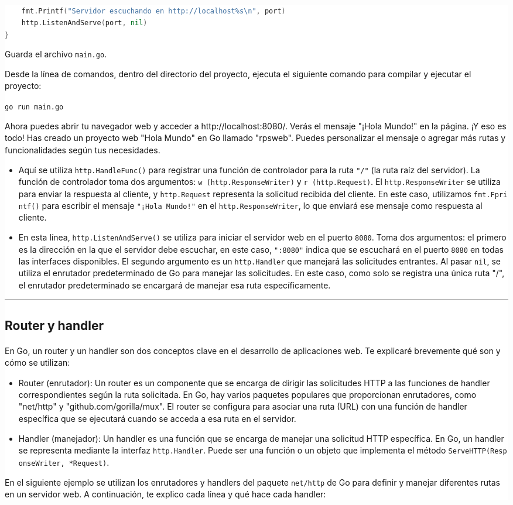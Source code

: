 ~~~go
	fmt.Printf("Servidor escuchando en http://localhost%s\n", port)
	http.ListenAndServe(port, nil)
}

~~~

Guarda el archivo `main.go`.

Desde la línea de comandos, dentro del directorio del proyecto, ejecuta el siguiente comando para compilar y ejecutar el proyecto:

~~~bash
go run main.go
~~~

Ahora puedes abrir tu navegador web y acceder a http://localhost:8080/. Verás el mensaje "¡Hola Mundo!" en la página.
¡Y eso es todo! Has creado un proyecto web "Hola Mundo" en Go llamado "rpsweb". Puedes personalizar el mensaje o agregar más rutas y funcionalidades según tus necesidades.

- Aquí se utiliza `http.HandleFunc()` para registrar una función de controlador para la ruta `"/"` (la ruta raíz del servidor). La función de controlador toma dos argumentos: `w (http.ResponseWriter)` y `r (http.Request)`. El `http.ResponseWriter` se utiliza para enviar la respuesta al cliente, y `http.Request` representa la solicitud recibida del cliente. En este caso, utilizamos `fmt.Fprintf()` para escribir el mensaje `"¡Hola Mundo!"` en el `http.ResponseWriter`, lo que enviará ese mensaje como respuesta al cliente.

- En esta línea, `http.ListenAndServe()` se utiliza para iniciar el servidor web en el puerto `8080`. Toma dos argumentos: el primero es la dirección en la que el servidor debe escuchar, en este caso, `":8080"` indica que se escuchará en el puerto `8080` en todas las interfaces disponibles. El segundo argumento es un `http.Handler` que manejará las solicitudes entrantes. Al pasar `nil`, se utiliza el enrutador predeterminado de Go para manejar las solicitudes. En este caso, como solo se registra una única ruta "/", el enrutador predeterminado se encargará de manejar esa ruta específicamente.

---
## Router y handler

En Go, un router y un handler son dos conceptos clave en el desarrollo de aplicaciones web. Te explicaré brevemente qué son y cómo se utilizan:

- Router (enrutador):
Un router es un componente que se encarga de dirigir las solicitudes HTTP a las funciones de handler correspondientes según la ruta solicitada. En Go, hay varios paquetes populares que proporcionan enrutadores, como "net/http" y "github.com/gorilla/mux". El router se configura para asociar una ruta (URL) con una función de handler específica que se ejecutará cuando se acceda a esa ruta en el servidor.

- Handler (manejador):
Un handler es una función que se encarga de manejar una solicitud HTTP específica. En Go, un handler se representa mediante la interfaz `http.Handler`. Puede ser una función o un objeto que implementa el método `ServeHTTP(ResponseWriter, *Request)`.

En el siguiente ejemplo se utilizan los enrutadores y handlers del paquete `net/http` de Go para definir y manejar diferentes rutas en un servidor web. A continuación, te explico cada línea y qué hace cada handler:
